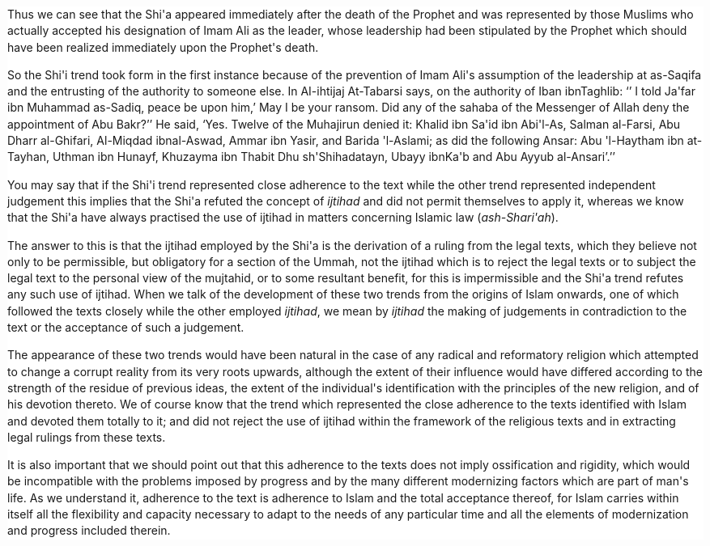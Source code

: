 Thus we can see that the Shi'a appeared immediately after the death of
the Prophet and was represented by those Muslims who actually accepted
his designation of Imam Ali as the leader, whose leadership had been
stipulated by the Prophet which should have been realized immediately
upon the Prophet's death.

So the Shi'i trend took form in the first instance because of the
prevention of Imam Ali's assumption of the leadership at as-Saqifa and
the entrusting of the authority to someone else. In AI-ihtijaj
At-Tabarsi says, on the authority of Iban ibnTaghlib: ‘’ I told Ja'far
ibn Muhammad as-Sadiq, peace be upon him,’ May I be your ransom. Did any
of the sahaba of the Messenger of Allah deny the appointment of Abu
Bakr?’’ He said, ‘Yes. Twelve of the Muhajirun denied it: Khalid ibn
Sa'id ibn Abi'l-As, Salman al-Farsi, Abu Dharr al-Ghifari, Al-Miqdad
ibnal-Aswad, Ammar ibn Yasir, and Barida 'l-Aslami; as did the following
Ansar: Abu 'l-Haytham ibn at-Tayhan, Uthman ibn Hunayf, Khuzayma ibn
Thabit Dhu sh'Shihadatayn, Ubayy ibnKa'b and Abu Ayyub al-Ansari’.’’

You may say that if the Shi'i trend represented close adherence to the
text while the other trend represented independent judgement this
implies that the Shi'a refuted the concept of *ijtihad* and did not
permit themselves to apply it, whereas we know that the Shi'a have
always practised the use of ijtihad in matters concerning Islamic law
(*ash-Shari'ah*).

The answer to this is that the ijtihad employed by the Shi'a is the
derivation of a ruling from the legal texts, which they believe not only
to be permissible, but obligatory for a section of the Ummah, not the
ijtihad which is to reject the legal texts or to subject the legal text
to the personal view of the mujtahid, or to some resultant benefit, for
this is impermissible and the Shi'a trend refutes any such use of
ijtihad. When we talk of the development of these two trends from the
origins of Islam onwards, one of which followed the texts closely while
the other employed *ijtihad*, we mean by *ijtihad* the making of
judgements in contradiction to the text or the acceptance of such a
judgement.

The appearance of these two trends would have been natural in the case
of any radical and reformatory religion which attempted to change a
corrupt reality from its very roots upwards, although the extent of
their influence would have differed according to the strength of the
residue of previous ideas, the extent of the individual's identification
with the principles of the new religion, and of his devotion thereto. We
of course know that the trend which represented the close adherence to
the texts identified with Islam and devoted them totally to it; and did
not reject the use of ijtihad within the framework of the religious
texts and in extracting legal rulings from these texts.

It is also important that we should point out that this adherence to the
texts does not imply ossification and rigidity, which would be
incompatible with the problems imposed by progress and by the many
different modernizing factors which are part of man's life. As we
understand it, adherence to the text is adherence to Islam and the total
acceptance thereof, for Islam carries within itself all the flexibility
and capacity necessary to adapt to the needs of any particular time and
all the elements of modernization and progress included therein.
